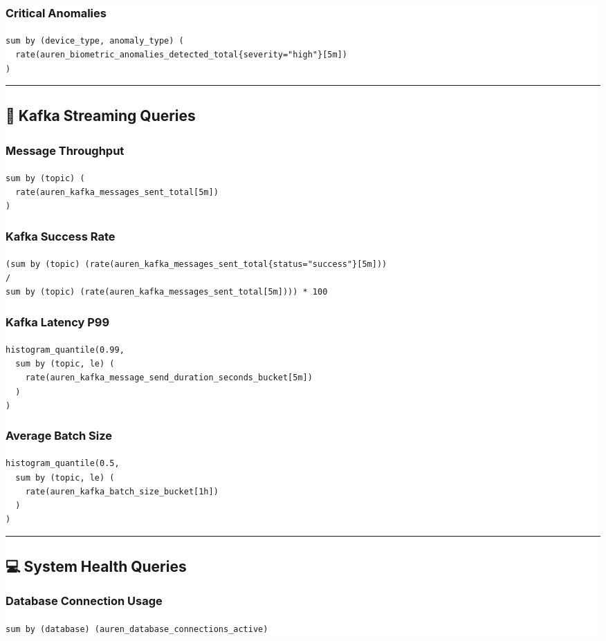 ### Critical Anomalies
```promql
sum by (device_type, anomaly_type) (
  rate(auren_biometric_anomalies_detected_total{severity="high"}[5m])
)
```

---

## 🚀 Kafka Streaming Queries

### Message Throughput
```promql
sum by (topic) (
  rate(auren_kafka_messages_sent_total[5m])
)
```

### Kafka Success Rate
```promql
(sum by (topic) (rate(auren_kafka_messages_sent_total{status="success"}[5m]))
/
sum by (topic) (rate(auren_kafka_messages_sent_total[5m]))) * 100
```

### Kafka Latency P99
```promql
histogram_quantile(0.99,
  sum by (topic, le) (
    rate(auren_kafka_message_send_duration_seconds_bucket[5m])
  )
)
```

### Average Batch Size
```promql
histogram_quantile(0.5,
  sum by (topic, le) (
    rate(auren_kafka_batch_size_bucket[1h])
  )
)
```

---

## 💻 System Health Queries

### Database Connection Usage
```promql
sum by (database) (auren_database_connections_active)
```
